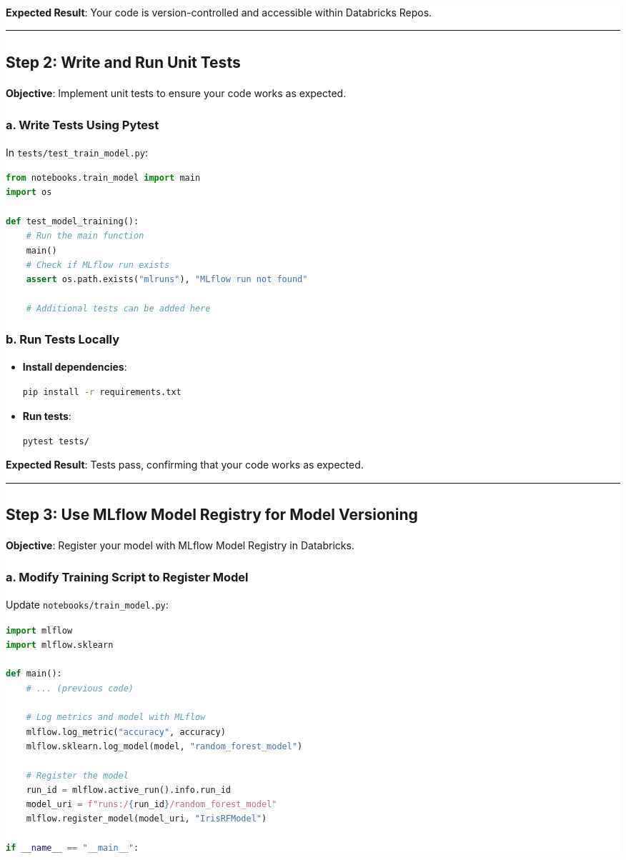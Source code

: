 **Expected Result**: Your code is version-controlled and accessible within Databricks Repos.

---

## Step 2: Write and Run Unit Tests

**Objective**: Implement unit tests to ensure your code works as expected.

### a. Write Tests Using Pytest

In `tests/test_train_model.py`:

```python
from notebooks.train_model import main
import os

def test_model_training():
    # Run the main function
    main()
    # Check if MLflow run exists
    assert os.path.exists("mlruns"), "MLflow run not found"

    # Additional tests can be added here
```

### b. Run Tests Locally

- **Install dependencies**:

  ```bash
  pip install -r requirements.txt
  ```

- **Run tests**:

  ```bash
  pytest tests/
  ```

**Expected Result**: Tests pass, confirming that your code works as expected.

---

## Step 3: Use MLflow Model Registry for Model Versioning

**Objective**: Register your model with MLflow Model Registry in Databricks.

### a. Modify Training Script to Register Model

Update `notebooks/train_model.py`:

```python
import mlflow
import mlflow.sklearn

def main():
    # ... (previous code)

    # Log metrics and model with MLflow
    mlflow.log_metric("accuracy", accuracy)
    mlflow.sklearn.log_model(model, "random_forest_model")

    # Register the model
    run_id = mlflow.active_run().info.run_id
    model_uri = f"runs:/{run_id}/random_forest_model"
    mlflow.register_model(model_uri, "IrisRFModel")

if __name__ == "__main__":
```